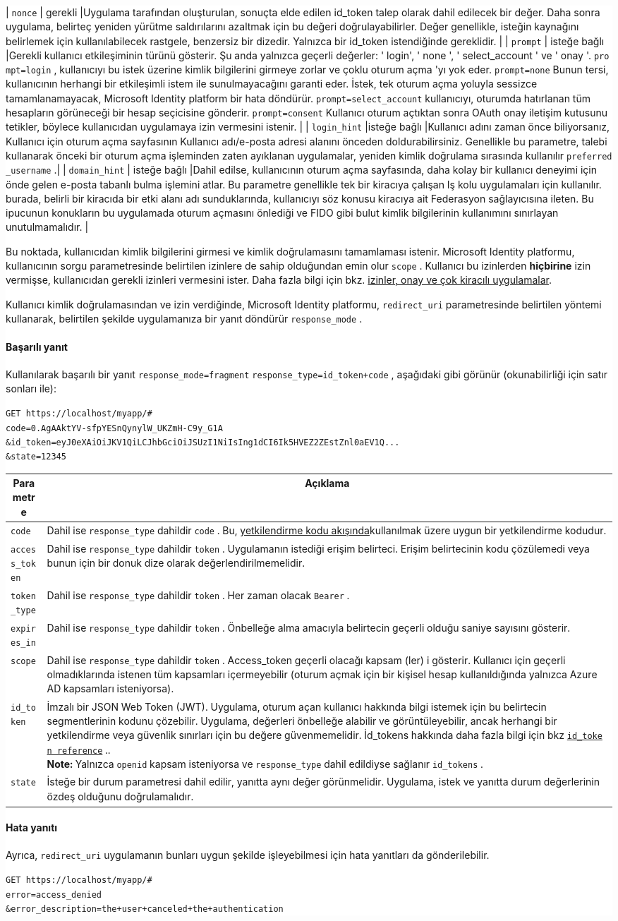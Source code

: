 | `nonce` | gerekli |Uygulama tarafından oluşturulan, sonuçta elde edilen id_token talep olarak dahil edilecek bir değer. Daha sonra uygulama, belirteç yeniden yürütme saldırılarını azaltmak için bu değeri doğrulayabilirler. Değer genellikle, isteğin kaynağını belirlemek için kullanılabilecek rastgele, benzersiz bir dizedir. Yalnızca bir id_token istendiğinde gereklidir. |
| `prompt` | isteğe bağlı |Gerekli kullanıcı etkileşiminin türünü gösterir. Şu anda yalnızca geçerli değerler: ' login', ' none ', ' select_account ' ve ' onay '. `prompt=login` , kullanıcıyı bu istek üzerine kimlik bilgilerini girmeye zorlar ve çoklu oturum açma 'yı yok eder. `prompt=none` Bunun tersi, kullanıcının herhangi bir etkileşimli istem ile sunulmayacağını garanti eder. İstek, tek oturum açma yoluyla sessizce tamamlanamayacak, Microsoft Identity platform bir hata döndürür. `prompt=select_account` kullanıcıyı, oturumda hatırlanan tüm hesapların görüneceği bir hesap seçicisine gönderir. `prompt=consent` Kullanıcı oturum açtıktan sonra OAuth onay iletişim kutusunu tetikler, böylece kullanıcıdan uygulamaya izin vermesini istenir. |
| `login_hint`  |isteğe bağlı |Kullanıcı adını zaman önce biliyorsanız, Kullanıcı için oturum açma sayfasının Kullanıcı adı/e-posta adresi alanını önceden doldurabilirsiniz. Genellikle bu parametre, talebi kullanarak önceki bir oturum açma işleminden zaten ayıklanan uygulamalar, yeniden kimlik doğrulama sırasında kullanılır `preferred_username` .|
| `domain_hint` | isteğe bağlı |Dahil edilse, kullanıcının oturum açma sayfasında, daha kolay bir kullanıcı deneyimi için önde gelen e-posta tabanlı bulma işlemini atlar. Bu parametre genellikle tek bir kiracıya çalışan Iş kolu uygulamaları için kullanılır. burada, belirli bir kiracıda bir etki alanı adı sunduklarında, kullanıcıyı söz konusu kiracıya ait Federasyon sağlayıcısına ileten.  Bu ipucunun konukların bu uygulamada oturum açmasını önlediği ve FIDO gibi bulut kimlik bilgilerinin kullanımını sınırlayan unutulmamalıdır.  |

Bu noktada, kullanıcıdan kimlik bilgilerini girmesi ve kimlik doğrulamasını tamamlaması istenir. Microsoft Identity platformu, kullanıcının sorgu parametresinde belirtilen izinlere de sahip olduğundan emin olur `scope` . Kullanıcı bu izinlerden **hiçbirine** izin vermişse, kullanıcıdan gerekli izinleri vermesini ister. Daha fazla bilgi için bkz. [izinler, onay ve çok kiracılı uygulamalar](v2-permissions-and-consent.md).

Kullanıcı kimlik doğrulamasından ve izin verdiğinde, Microsoft Identity platformu, `redirect_uri` parametresinde belirtilen yöntemi kullanarak, belirtilen şekilde uygulamanıza bir yanıt döndürür `response_mode` .

#### <a name="successful-response"></a>Başarılı yanıt

Kullanılarak başarılı bir yanıt `response_mode=fragment` `response_type=id_token+code` , aşağıdaki gibi görünür (okunabilirliği için satır sonları ile):

```HTTP
GET https://localhost/myapp/#
code=0.AgAAktYV-sfpYESnQynylW_UKZmH-C9y_G1A
&id_token=eyJ0eXAiOiJKV1QiLCJhbGciOiJSUzI1NiIsIng1dCI6Ik5HVEZ2ZEstZnl0aEV1Q...
&state=12345
```

| Parametre | Açıklama |
| --- | --- |
| `code` | Dahil ise `response_type` dahildir `code` . Bu, [yetkilendirme kodu akışında](v2-oauth2-auth-code-flow.md)kullanılmak üzere uygun bir yetkilendirme kodudur.  |
| `access_token` |Dahil ise `response_type` dahildir `token` . Uygulamanın istediği erişim belirteci. Erişim belirtecinin kodu çözülemedi veya bunun için bir donuk dize olarak değerlendirilmemelidir. |
| `token_type` |Dahil ise `response_type` dahildir `token` . Her zaman olacak `Bearer` . |
| `expires_in`|Dahil ise `response_type` dahildir `token` . Önbelleğe alma amacıyla belirtecin geçerli olduğu saniye sayısını gösterir. |
| `scope` |Dahil ise `response_type` dahildir `token` . Access_token geçerli olacağı kapsam (ler) i gösterir. Kullanıcı için geçerli olmadıklarında istenen tüm kapsamları içermeyebilir (oturum açmak için bir kişisel hesap kullanıldığında yalnızca Azure AD kapsamları isteniyorsa). |
| `id_token` | İmzalı bir JSON Web Token (JWT). Uygulama, oturum açan kullanıcı hakkında bilgi istemek için bu belirtecin segmentlerinin kodunu çözebilir. Uygulama, değerleri önbelleğe alabilir ve görüntüleyebilir, ancak herhangi bir yetkilendirme veya güvenlik sınırları için bu değere güvenmemelidir. İd_tokens hakkında daha fazla bilgi için bkz [`id_token reference`](id-tokens.md) .. <br> **Note:** Yalnızca `openid` kapsam isteniyorsa ve `response_type` dahil edildiyse sağlanır `id_tokens` . |
| `state` |İsteğe bir durum parametresi dahil edilir, yanıtta aynı değer görünmelidir. Uygulama, istek ve yanıtta durum değerlerinin özdeş olduğunu doğrulamalıdır. |

#### <a name="error-response"></a>Hata yanıtı

Ayrıca, `redirect_uri` uygulamanın bunları uygun şekilde işleyebilmesi için hata yanıtları da gönderilebilir.

```HTTP
GET https://localhost/myapp/#
error=access_denied
&error_description=the+user+canceled+the+authentication
```
